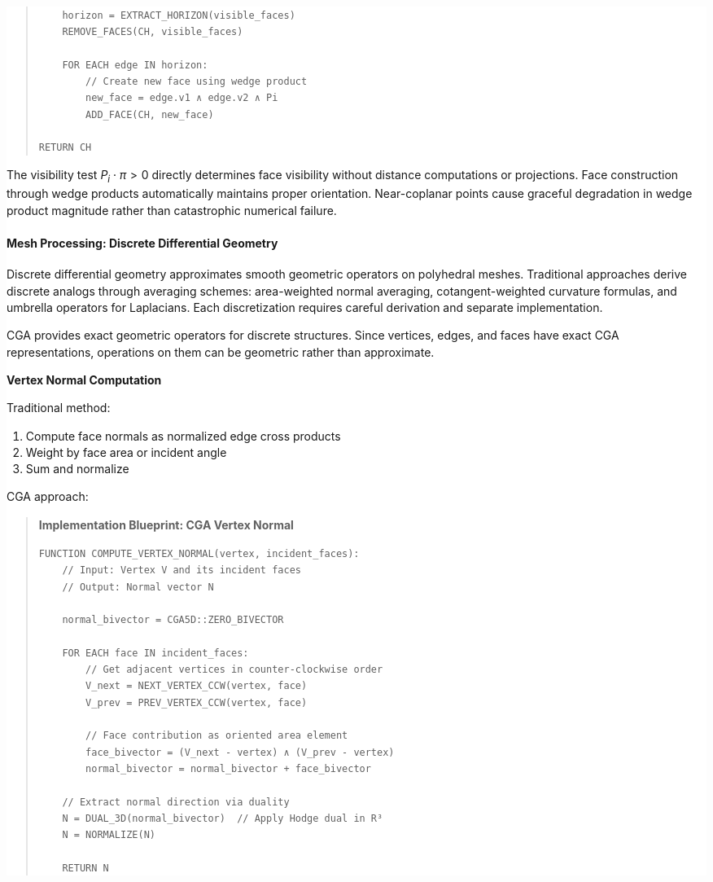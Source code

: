 >
>         horizon = EXTRACT_HORIZON(visible_faces)
>         REMOVE_FACES(CH, visible_faces)
>
>         FOR EACH edge IN horizon:
>             // Create new face using wedge product
>             new_face = edge.v1 ∧ edge.v2 ∧ Pi
>             ADD_FACE(CH, new_face)
>
>     RETURN CH
> ```

The visibility test $P_i \cdot \pi > 0$ directly determines face visibility without distance computations or projections. Face construction through wedge products automatically maintains proper orientation. Near-coplanar points cause graceful degradation in wedge product magnitude rather than catastrophic numerical failure.

#### Mesh Processing: Discrete Differential Geometry

Discrete differential geometry approximates smooth geometric operators on polyhedral meshes. Traditional approaches derive discrete analogs through averaging schemes: area-weighted normal averaging, cotangent-weighted curvature formulas, and umbrella operators for Laplacians. Each discretization requires careful derivation and separate implementation.

CGA provides exact geometric operators for discrete structures. Since vertices, edges, and faces have exact CGA representations, operations on them can be geometric rather than approximate.

**Vertex Normal Computation**

Traditional method:
1. Compute face normals as normalized edge cross products
2. Weight by face area or incident angle
3. Sum and normalize

CGA approach:

> **Implementation Blueprint: CGA Vertex Normal**
> ```
> FUNCTION COMPUTE_VERTEX_NORMAL(vertex, incident_faces):
>     // Input: Vertex V and its incident faces
>     // Output: Normal vector N
>
>     normal_bivector = CGA5D::ZERO_BIVECTOR
>
>     FOR EACH face IN incident_faces:
>         // Get adjacent vertices in counter-clockwise order
>         V_next = NEXT_VERTEX_CCW(vertex, face)
>         V_prev = PREV_VERTEX_CCW(vertex, face)
>
>         // Face contribution as oriented area element
>         face_bivector = (V_next - vertex) ∧ (V_prev - vertex)
>         normal_bivector = normal_bivector + face_bivector
>
>     // Extract normal direction via duality
>     N = DUAL_3D(normal_bivector)  // Apply Hodge dual in R³
>     N = NORMALIZE(N)
>
>     RETURN N
> ```
